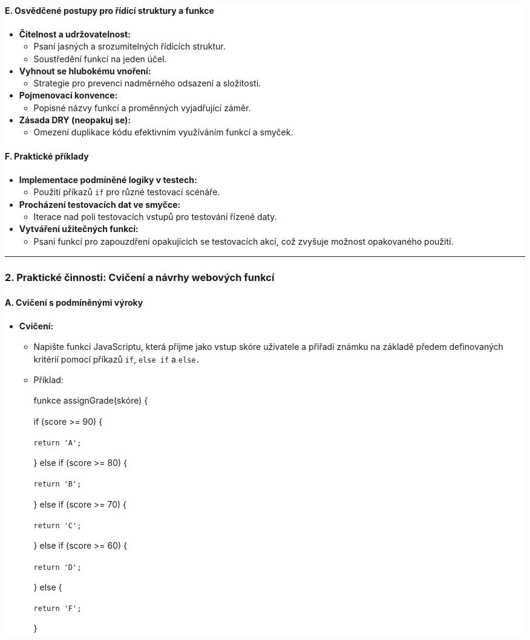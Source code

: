 #### **E. Osvědčené postupy pro řídící struktury a funkce**

- **Čitelnost a udržovatelnost:**  
  - Psaní jasných a srozumitelných řídících struktur.  
  - Soustředění funkcí na jeden účel.  
- **Vyhnout se hlubokému vnoření:**  
  - Strategie pro prevenci nadměrného odsazení a složitosti.  
- **Pojmenovací konvence:**  
  - Popisné názvy funkcí a proměnných vyjadřující záměr.  
- **Zásada DRY (neopakuj se):**  
  - Omezení duplikace kódu efektivním využíváním funkcí a smyček.

#### **F. Praktické příklady**

- **Implementace podmíněné logiky v testech:**  
  - Použití příkazů `if` pro různé testovací scénáře.  
- **Procházení testovacích dat ve smyčce:**  
  - Iterace nad poli testovacích vstupů pro testování řízené daty.  
- **Vytváření užitečných funkcí:**  
  - Psaní funkcí pro zapouzdření opakujících se testovacích akcí, což zvyšuje možnost opakovaného použití.

---

### **2\. Praktické činnosti: Cvičení a návrhy webových funkcí**

#### **A. Cvičení s podmíněnými výroky**

- **Cvičení:**  
  - Napište funkci JavaScriptu, která přijme jako vstup skóre uživatele a přiřadí známku na základě předem definovaných kritérií pomocí příkazů `if`, `else if` a `else.`  
  - Příklad:  
      
    funkce assignGrade(skóre) {  
      
      if (score \>= 90\) {  
      
        return 'A';  
      
      } else if (score \>= 80\) {  
      
        return 'B';  
      
      } else if (score \>= 70\) {  
      
        return 'C';  
      
      } else if (score \>= 60\) {  
      
        return 'D';  
      
      } else {  
      
        return 'F';  
      
      }  
      